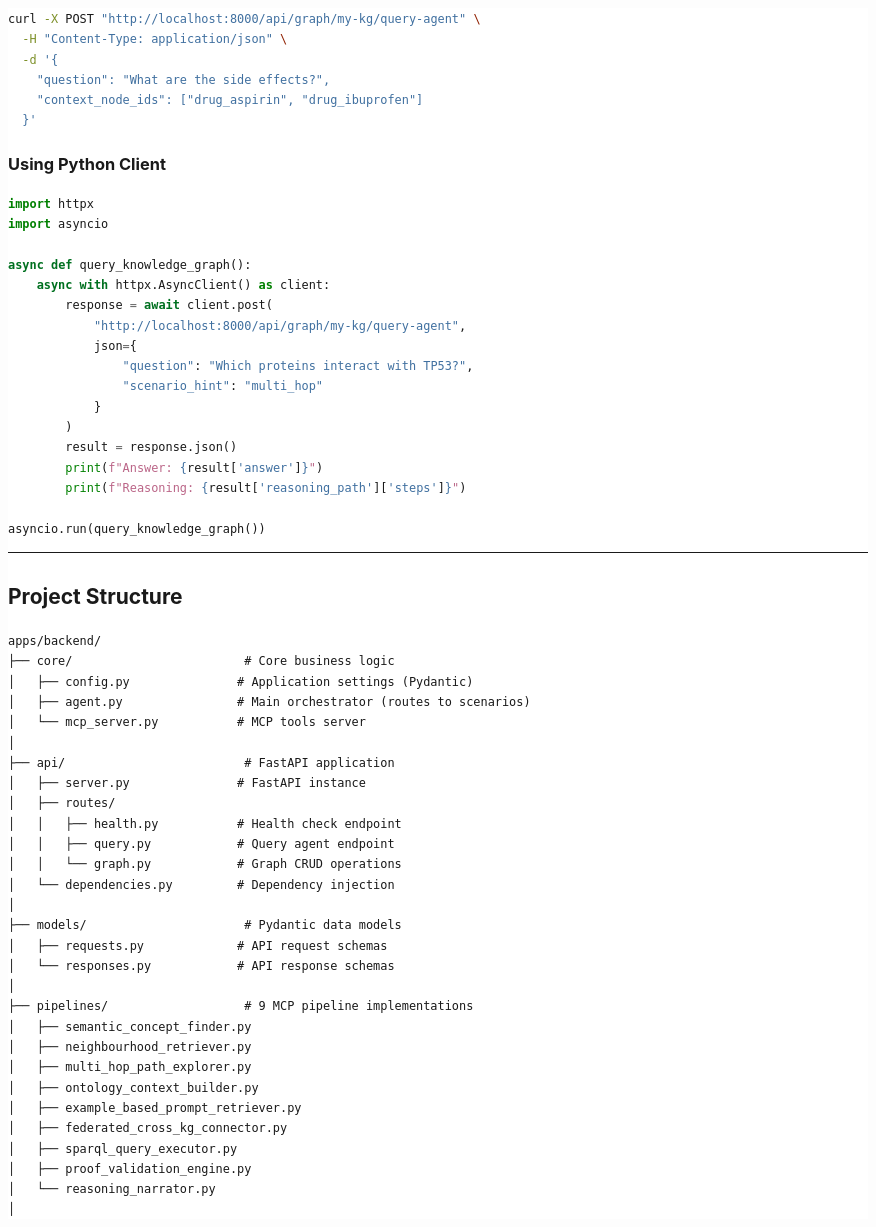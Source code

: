 ```bash
curl -X POST "http://localhost:8000/api/graph/my-kg/query-agent" \
  -H "Content-Type: application/json" \
  -d '{
    "question": "What are the side effects?",
    "context_node_ids": ["drug_aspirin", "drug_ibuprofen"]
  }'
```

### Using Python Client

```python
import httpx
import asyncio

async def query_knowledge_graph():
    async with httpx.AsyncClient() as client:
        response = await client.post(
            "http://localhost:8000/api/graph/my-kg/query-agent",
            json={
                "question": "Which proteins interact with TP53?",
                "scenario_hint": "multi_hop"
            }
        )
        result = response.json()
        print(f"Answer: {result['answer']}")
        print(f"Reasoning: {result['reasoning_path']['steps']}")

asyncio.run(query_knowledge_graph())
```

---

## Project Structure

```
apps/backend/
├── core/                        # Core business logic
│   ├── config.py               # Application settings (Pydantic)
│   ├── agent.py                # Main orchestrator (routes to scenarios)
│   └── mcp_server.py           # MCP tools server
│
├── api/                         # FastAPI application
│   ├── server.py               # FastAPI instance
│   ├── routes/
│   │   ├── health.py           # Health check endpoint
│   │   ├── query.py            # Query agent endpoint
│   │   └── graph.py            # Graph CRUD operations
│   └── dependencies.py         # Dependency injection
│
├── models/                      # Pydantic data models
│   ├── requests.py             # API request schemas
│   └── responses.py            # API response schemas
│
├── pipelines/                   # 9 MCP pipeline implementations
│   ├── semantic_concept_finder.py
│   ├── neighbourhood_retriever.py
│   ├── multi_hop_path_explorer.py
│   ├── ontology_context_builder.py
│   ├── example_based_prompt_retriever.py
│   ├── federated_cross_kg_connector.py
│   ├── sparql_query_executor.py
│   ├── proof_validation_engine.py
│   └── reasoning_narrator.py
│
```